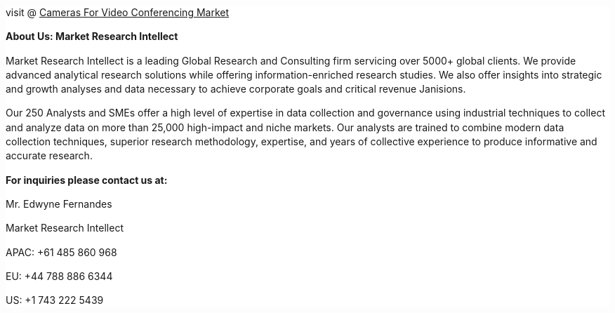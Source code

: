 visit&nbsp;@</strong>&nbsp;</span><span class="font-[700]"><a href="https://www.marketresearchintellect.com/product/cameras-for-video-conferencing-market/?utm_source=Linkedin&utm_medium=864" target="_blank" data-tracking-control-name="article-ssr-frontend-pulse_little-text-block" data-tracking-will-navigate="" data-test-link="">Cameras For Video Conferencing Market</a></span></p><p><strong><span class="font-[700]">About Us: Market Research Intellect</span></strong></p><p><span class="">Market Research Intellect is a leading Global Research and Consulting firm servicing over 5000+ global clients. We provide advanced analytical research solutions while offering information-enriched research studies.&nbsp;</span>We also offer insights into strategic and growth analyses and data necessary to achieve corporate goals and critical revenue Janisions.</p><p><span class="">Our 250 Analysts and SMEs offer a high level of expertise in data collection and governance using industrial techniques to collect and analyze data on more than 25,000 high-impact and niche markets. Our analysts are trained to combine modern data collection techniques, superior research methodology, expertise, and years of collective experience to produce informative and accurate research.</span></p><p><strong>For inquiries please contact us at:</strong></p><p>Mr. Edwyne Fernandes</p><p>Market Research Intellect</p><p>APAC: +61 485 860 968</p><p>EU: +44 788 886 6344</p><p>US: +1 743 222 5439</p>
